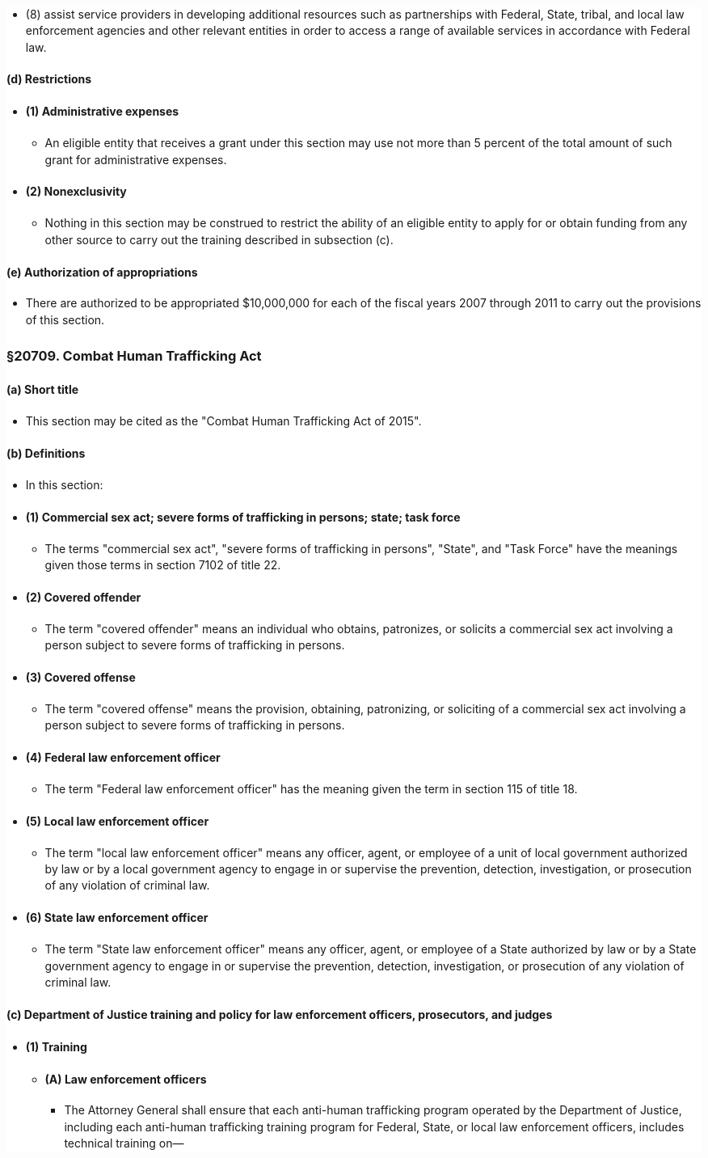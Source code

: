   * (8) assist service providers in developing additional resources such as partnerships with Federal, State, tribal, and local law enforcement agencies and other relevant entities in order to access a range of available services in accordance with Federal law.

#### (d) Restrictions
* #### (1) Administrative expenses
  * An eligible entity that receives a grant under this section may use not more than 5 percent of the total amount of such grant for administrative expenses.

* #### (2) Nonexclusivity
  * Nothing in this section may be construed to restrict the ability of an eligible entity to apply for or obtain funding from any other source to carry out the training described in subsection (c).

#### (e) Authorization of appropriations
* There are authorized to be appropriated $10,000,000 for each of the fiscal years 2007 through 2011 to carry out the provisions of this section.

### §20709. Combat Human Trafficking Act
#### (a) Short title
* This section may be cited as the "Combat Human Trafficking Act of 2015".

#### (b) Definitions
* In this section:

* #### (1) Commercial sex act; severe forms of trafficking in persons; state; task force
  * The terms "commercial sex act", "severe forms of trafficking in persons", "State", and "Task Force" have the meanings given those terms in section 7102 of title 22.

* #### (2) Covered offender
  * The term "covered offender" means an individual who obtains, patronizes, or solicits a commercial sex act involving a person subject to severe forms of trafficking in persons.

* #### (3) Covered offense
  * The term "covered offense" means the provision, obtaining, patronizing, or soliciting of a commercial sex act involving a person subject to severe forms of trafficking in persons.

* #### (4) Federal law enforcement officer
  * The term "Federal law enforcement officer" has the meaning given the term in section 115 of title 18.

* #### (5) Local law enforcement officer
  * The term "local law enforcement officer" means any officer, agent, or employee of a unit of local government authorized by law or by a local government agency to engage in or supervise the prevention, detection, investigation, or prosecution of any violation of criminal law.

* #### (6) State law enforcement officer
  * The term "State law enforcement officer" means any officer, agent, or employee of a State authorized by law or by a State government agency to engage in or supervise the prevention, detection, investigation, or prosecution of any violation of criminal law.

#### (c) Department of Justice training and policy for law enforcement officers, prosecutors, and judges
* #### (1) Training
  * #### (A) Law enforcement officers
    * The Attorney General shall ensure that each anti-human trafficking program operated by the Department of Justice, including each anti-human trafficking training program for Federal, State, or local law enforcement officers, includes technical training on—
